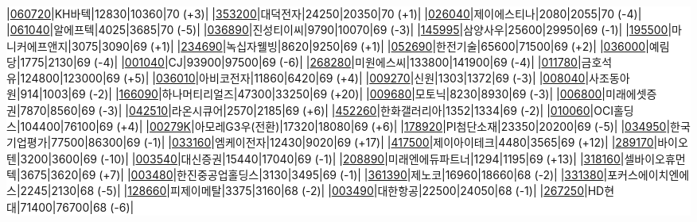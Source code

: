 |[060720](https://finance.daum.net/quotes/A060720)|KH바텍|12830|10360|70 (+3)|
|[353200](https://finance.daum.net/quotes/A353200)|대덕전자|24250|20350|70 (+1)|
|[026040](https://finance.daum.net/quotes/A026040)|제이에스티나|2080|2055|70 (-4)|
|[061040](https://finance.daum.net/quotes/A061040)|알에프텍|4025|3685|70 (-5)|
|[036890](https://finance.daum.net/quotes/A036890)|진성티이씨|9790|10070|69 (-3)|
|[145995](https://finance.daum.net/quotes/A145995)|삼양사우|25600|29950|69 (-1)|
|[195500](https://finance.daum.net/quotes/A195500)|마니커에프앤지|3075|3090|69 (+1)|
|[234690](https://finance.daum.net/quotes/A234690)|녹십자웰빙|8620|9250|69 (+1)|
|[052690](https://finance.daum.net/quotes/A052690)|한전기술|65600|71500|69 (+2)|
|[036000](https://finance.daum.net/quotes/A036000)|예림당|1775|2130|69 (-4)|
|[001040](https://finance.daum.net/quotes/A001040)|CJ|93900|97500|69 (-6)|
|[268280](https://finance.daum.net/quotes/A268280)|미원에스씨|133800|141900|69 (-4)|
|[011780](https://finance.daum.net/quotes/A011780)|금호석유|124800|123000|69 (+5)|
|[036010](https://finance.daum.net/quotes/A036010)|아비코전자|11860|6420|69 (+4)|
|[009270](https://finance.daum.net/quotes/A009270)|신원|1303|1372|69 (-3)|
|[008040](https://finance.daum.net/quotes/A008040)|사조동아원|914|1003|69 (-2)|
|[166090](https://finance.daum.net/quotes/A166090)|하나머티리얼즈|47300|33250|69 (+20)|
|[009680](https://finance.daum.net/quotes/A009680)|모토닉|8230|8930|69 (-3)|
|[006800](https://finance.daum.net/quotes/A006800)|미래에셋증권|7870|8560|69 (-3)|
|[042510](https://finance.daum.net/quotes/A042510)|라온시큐어|2570|2185|69 (+6)|
|[452260](https://finance.daum.net/quotes/A452260)|한화갤러리아|1352|1334|69 (-2)|
|[010060](https://finance.daum.net/quotes/A010060)|OCI홀딩스|104400|76100|69 (+4)|
|[00279K](https://finance.daum.net/quotes/A00279K)|아모레G3우(전환)|17320|18080|69 (+6)|
|[178920](https://finance.daum.net/quotes/A178920)|PI첨단소재|23350|20200|69 (-5)|
|[034950](https://finance.daum.net/quotes/A034950)|한국기업평가|77500|86300|69 (-1)|
|[033160](https://finance.daum.net/quotes/A033160)|엠케이전자|12430|9020|69 (+17)|
|[417500](https://finance.daum.net/quotes/A417500)|제이아이테크|4480|3565|69 (+12)|
|[289170](https://finance.daum.net/quotes/A289170)|바이오텐|3200|3600|69 (-10)|
|[003540](https://finance.daum.net/quotes/A003540)|대신증권|15440|17040|69 (-1)|
|[208890](https://finance.daum.net/quotes/A208890)|미래엔에듀파트너|1294|1195|69 (+13)|
|[318160](https://finance.daum.net/quotes/A318160)|셀바이오휴먼텍|3675|3620|69 (+7)|
|[003480](https://finance.daum.net/quotes/A003480)|한진중공업홀딩스|3130|3495|69 (-1)|
|[361390](https://finance.daum.net/quotes/A361390)|제노코|16960|18660|68 (-2)|
|[331380](https://finance.daum.net/quotes/A331380)|포커스에이치엔에스|2245|2130|68 (-5)|
|[128660](https://finance.daum.net/quotes/A128660)|피제이메탈|3375|3160|68 (-2)|
|[003490](https://finance.daum.net/quotes/A003490)|대한항공|22500|24050|68 (-1)|
|[267250](https://finance.daum.net/quotes/A267250)|HD현대|71400|76700|68 (-6)|